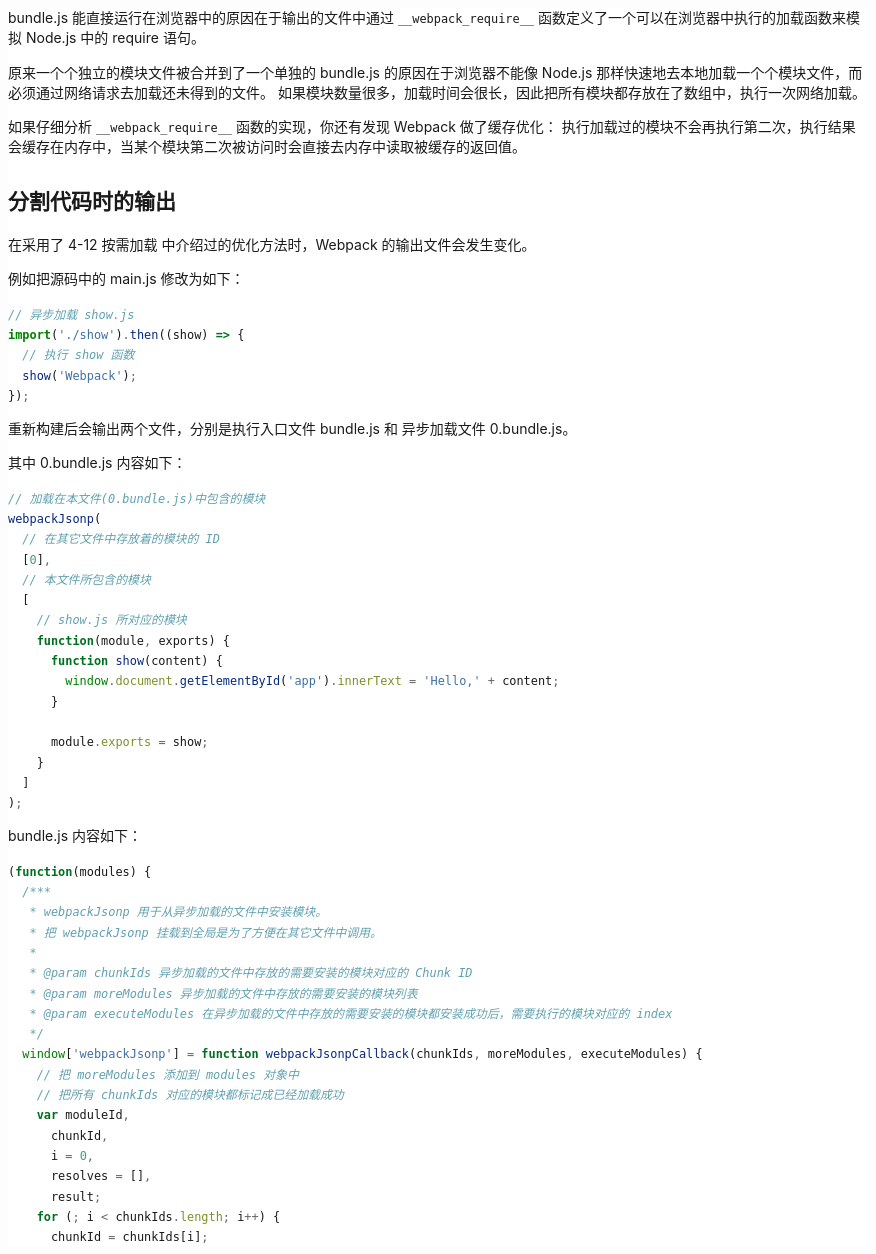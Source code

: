 bundle.js 能直接运行在浏览器中的原因在于输出的文件中通过 `__webpack_require__` 函数定义了一个可以在浏览器中执行的加载函数来模拟 Node.js 中的 require 语句。

原来一个个独立的模块文件被合并到了一个单独的 bundle.js 的原因在于浏览器不能像 Node.js 那样快速地去本地加载一个个模块文件，而必须通过网络请求去加载还未得到的文件。 如果模块数量很多，加载时间会很长，因此把所有模块都存放在了数组中，执行一次网络加载。

如果仔细分析 `__webpack_require__` 函数的实现，你还有发现 Webpack 做了缓存优化： 执行加载过的模块不会再执行第二次，执行结果会缓存在内存中，当某个模块第二次被访问时会直接去内存中读取被缓存的返回值。

## 分割代码时的输出

在采用了 4-12 按需加载 中介绍过的优化方法时，Webpack 的输出文件会发生变化。

例如把源码中的 main.js 修改为如下：

```js
// 异步加载 show.js
import('./show').then((show) => {
  // 执行 show 函数
  show('Webpack');
});
```

重新构建后会输出两个文件，分别是执行入口文件 bundle.js 和 异步加载文件 0.bundle.js。

其中 0.bundle.js 内容如下：

```js
// 加载在本文件(0.bundle.js)中包含的模块
webpackJsonp(
  // 在其它文件中存放着的模块的 ID
  [0],
  // 本文件所包含的模块
  [
    // show.js 所对应的模块
    function(module, exports) {
      function show(content) {
        window.document.getElementById('app').innerText = 'Hello,' + content;
      }

      module.exports = show;
    }
  ]
);
```

bundle.js 内容如下：

```js
(function(modules) {
  /***
   * webpackJsonp 用于从异步加载的文件中安装模块。
   * 把 webpackJsonp 挂载到全局是为了方便在其它文件中调用。
   *
   * @param chunkIds 异步加载的文件中存放的需要安装的模块对应的 Chunk ID
   * @param moreModules 异步加载的文件中存放的需要安装的模块列表
   * @param executeModules 在异步加载的文件中存放的需要安装的模块都安装成功后，需要执行的模块对应的 index
   */
  window['webpackJsonp'] = function webpackJsonpCallback(chunkIds, moreModules, executeModules) {
    // 把 moreModules 添加到 modules 对象中
    // 把所有 chunkIds 对应的模块都标记成已经加载成功
    var moduleId,
      chunkId,
      i = 0,
      resolves = [],
      result;
    for (; i < chunkIds.length; i++) {
      chunkId = chunkIds[i];
```